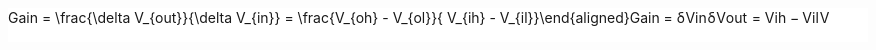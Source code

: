 Gain = \frac{\delta V_{out}}{\delta V_{in}} = \frac{V_{oh} - V_{ol}}{ V_{ih} -
V_{il}}\end{aligned}</annotation></semantics></math></span><span class="katex-html" aria-hidden="true"><span class="base"><span class="strut" style="height: 2.50744em; vertical-align: -1.0037200000000002em;"></span><span class="mord"><span class="mtable"><span class="col-align-r"><span class="vlist-t vlist-t2"><span class="vlist-r"><span class="vlist" style="height: 1.5037199999999997em;"><span class="" style="top: -3.5037199999999995em;"><span class="pstrut" style="height: 3.3714399999999998em;"></span><span class="mord"><span class="mord mathdefault">G</span><span class="mord mathdefault">a</span><span class="mord mathdefault">i</span><span class="mord mathdefault">n</span><span class="mspace" style="margin-right: 0.2777777777777778em;"></span><span class="mrel">=</span><span class="mspace" style="margin-right: 0.2777777777777778em;"></span><span class="mord"><span class="mopen nulldelimiter"></span><span class="mfrac"><span class="vlist-t vlist-t2"><span class="vlist-r"><span class="vlist" style="height: 1.37144em;"><span class="" style="top: -2.3139999999999996em;"><span class="pstrut" style="height: 3em;"></span><span class="mord"><span class="mord mathdefault" style="margin-right: 0.03785em;">δ</span><span class="mord"><span class="mord mathdefault" style="margin-right: 0.22222em;">V</span><span class="msupsub"><span class="vlist-t vlist-t2"><span class="vlist-r"><span class="vlist" style="height: 0.31166399999999994em;"><span class="" style="top: -2.5500000000000003em; margin-left: -0.22222em; margin-right: 0.05em;"><span class="pstrut" style="height: 2.7em;"></span><span class="sizing reset-size6 size3 mtight"><span class="mord mtight"><span class="mord mathdefault mtight">i</span><span class="mord mathdefault mtight">n</span></span></span></span></span><span class="vlist-s">​</span></span><span class="vlist-r"><span class="vlist" style="height: 0.15em;"><span class=""></span></span></span></span></span></span></span></span><span class="" style="top: -3.23em;"><span class="pstrut" style="height: 3em;"></span><span class="frac-line" style="border-bottom-width: 0.04em;"></span></span><span class="" style="top: -3.677em;"><span class="pstrut" style="height: 3em;"></span><span class="mord"><span class="mord mathdefault" style="margin-right: 0.03785em;">δ</span><span class="mord"><span class="mord mathdefault" style="margin-right: 0.22222em;">V</span><span class="msupsub"><span class="vlist-t vlist-t2"><span class="vlist-r"><span class="vlist" style="height: 0.2805559999999999em;"><span class="" style="top: -2.5500000000000003em; margin-left: -0.22222em; margin-right: 0.05em;"><span class="pstrut" style="height: 2.7em;"></span><span class="sizing reset-size6 size3 mtight"><span class="mord mtight"><span class="mord mathdefault mtight">o</span><span class="mord mathdefault mtight">u</span><span class="mord mathdefault mtight">t</span></span></span></span></span><span class="vlist-s">​</span></span><span class="vlist-r"><span class="vlist" style="height: 0.15em;"><span class=""></span></span></span></span></span></span></span></span></span><span class="vlist-s">​</span></span><span class="vlist-r"><span class="vlist" style="height: 0.8360000000000001em;"><span class=""></span></span></span></span></span><span class="mclose nulldelimiter"></span></span><span class="mspace" style="margin-right: 0.2777777777777778em;"></span><span class="mrel">=</span><span class="mspace" style="margin-right: 0.2777777777777778em;"></span><span class="mord"><span class="mopen nulldelimiter"></span><span class="mfrac"><span class="vlist-t vlist-t2"><span class="vlist-r"><span class="vlist" style="height: 1.36033em;"><span class="" style="top: -2.3139999999999996em;"><span class="pstrut" style="height: 3em;"></span><span class="mord"><span class="mord"><span class="mord mathdefault" style="margin-right: 0.22222em;">V</span><span class="msupsub"><span class="vlist-t vlist-t2"><span class="vlist-r"><span class="vlist" style="height: 0.33610799999999996em;"><span class="" style="top: -2.5500000000000003em; margin-left: -0.22222em; margin-right: 0.05em;"><span class="pstrut" style="height: 2.7em;"></span><span class="sizing reset-size6 size3 mtight"><span class="mord mtight"><span class="mord mathdefault mtight">i</span><span class="mord mathdefault mtight">h</span></span></span></span></span><span class="vlist-s">​</span></span><span class="vlist-r"><span class="vlist" style="height: 0.15em;"><span class=""></span></span></span></span></span></span><span class="mspace" style="margin-right: 0.2222222222222222em;"></span><span class="mbin">−</span><span class="mspace" style="margin-right: 0.2222222222222222em;"></span><span class="mord"><span class="mord mathdefault" style="margin-right: 0.22222em;">V</span><span class="msupsub"><span class="vlist-t vlist-t2"><span class="vlist-r"><span class="vlist" style="height: 0.33610799999999996em;"><span class="" style="top: -2.5500000000000003em; margin-left: -0.22222em; margin-right: 0.05em;"><span class="pstrut" style="height: 2.7em;"></span><span class="sizing reset-size6 size3 mtight"><span class="mord mtight"><span class="mord mathdefault mtight">i</span><span class="mord mathdefault mtight" style="margin-right: 0.01968em;">l</span></span></span></span></span><span class="vlist-s">​</span></span><span class="vlist-r"><span class="vlist" style="height: 0.15em;"><span class=""></span></span></span></span></span></span></span></span><span class="" style="top: -3.23em;"><span class="pstrut" style="height: 3em;"></span><span class="frac-line" style="border-bottom-width: 0.04em;"></span></span><span class="" style="top: -3.677em;"><span class="pstrut" style="height: 3em;"></span><span class="mord"><span class="mord"><span class="mord mathdefault" style="margin-right: 0.22222em;">V</span><span class="msupsub"><span class="vlist-t vlist-t2"><span class="vlist-r">